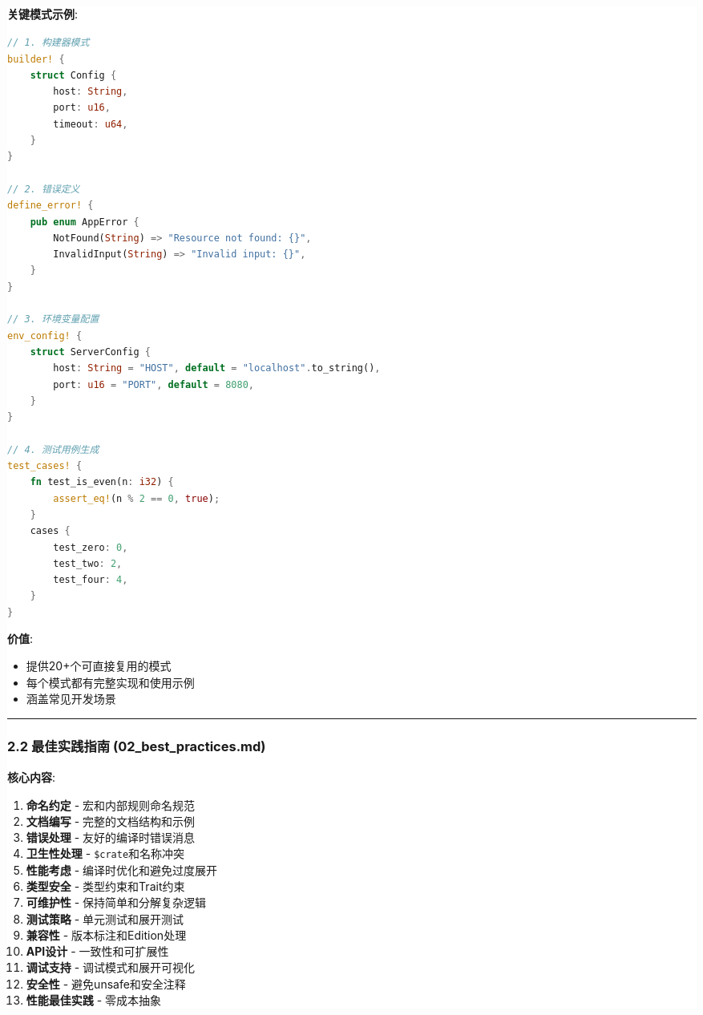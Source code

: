 **关键模式示例**:

```rust
// 1. 构建器模式
builder! {
    struct Config {
        host: String,
        port: u16,
        timeout: u64,
    }
}

// 2. 错误定义
define_error! {
    pub enum AppError {
        NotFound(String) => "Resource not found: {}",
        InvalidInput(String) => "Invalid input: {}",
    }
}

// 3. 环境变量配置
env_config! {
    struct ServerConfig {
        host: String = "HOST", default = "localhost".to_string(),
        port: u16 = "PORT", default = 8080,
    }
}

// 4. 测试用例生成
test_cases! {
    fn test_is_even(n: i32) {
        assert_eq!(n % 2 == 0, true);
    }
    cases {
        test_zero: 0,
        test_two: 2,
        test_four: 4,
    }
}
```

**价值**:

- 提供20+个可直接复用的模式
- 每个模式都有完整实现和使用示例
- 涵盖常见开发场景

---

### 2.2 最佳实践指南 (02_best_practices.md)

**核心内容**:

1. **命名约定** - 宏和内部规则命名规范
2. **文档编写** - 完整的文档结构和示例
3. **错误处理** - 友好的编译时错误消息
4. **卫生性处理** - `$crate`和名称冲突
5. **性能考虑** - 编译时优化和避免过度展开
6. **类型安全** - 类型约束和Trait约束
7. **可维护性** - 保持简单和分解复杂逻辑
8. **测试策略** - 单元测试和展开测试
9. **兼容性** - 版本标注和Edition处理
10. **API设计** - 一致性和可扩展性
11. **调试支持** - 调试模式和展开可视化
12. **安全性** - 避免unsafe和安全注释
13. **性能最佳实践** - 零成本抽象